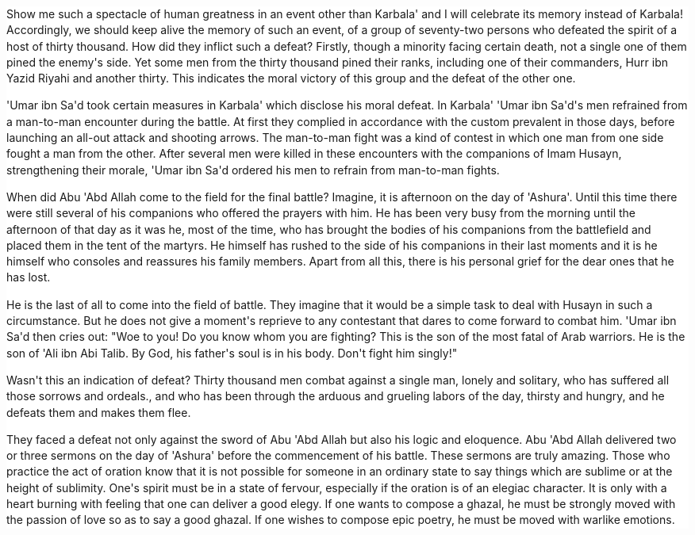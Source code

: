 Show me such a spectacle of human greatness in an event other than
Karbala' and I will celebrate its memory instead of Karbala!
Accordingly, we should keep alive the memory of such an event, of a
group of seventy-two persons who defeated the spirit of a host of thirty
thousand. How did they inflict such a defeat? Firstly, though a minority
facing certain death, not a single one of them pined the enemy's side.
Yet some men from the thirty thousand pined their ranks, including one
of their commanders, Hurr ibn Yazid Riyahi and another thirty. This
indicates the moral victory of this group and the defeat of the other
one.

'Umar ibn Sa'd took certain measures in Karbala' which disclose his
moral defeat. In Karbala' 'Umar ibn Sa'd's men refrained from a
man-to-man encounter during the battle. At first they complied in
accordance with the custom prevalent in those days, before launching an
all-out attack and shooting arrows. The man-to-man fight was a kind of
contest in which one man from one side fought a man from the other.
After several men were killed in these encounters with the companions of
Imam Husayn, strengthening their morale, 'Umar ibn Sa'd ordered his men
to refrain from man-to-man fights.

When did Abu 'Abd Allah come to the field for the final battle?
Imagine, it is afternoon on the day of 'Ashura'. Until this time there
were still several of his companions who offered the prayers with him.
He has been very busy from the morning until the afternoon of that day
as it was he, most of the time, who has brought the bodies of his
companions from the battlefield and placed them in the tent of the
martyrs. He himself has rushed to the side of his companions in their
last moments and it is he himself who consoles and reassures his family
members. Apart from all this, there is his personal grief for the dear
ones that he has lost.

He is the last of all to come into the field of battle. They imagine
that it would be a simple task to deal with Husayn in such a
circumstance. But he does not give a moment's reprieve to any contestant
that dares to come forward to combat him. 'Umar ibn Sa'd then cries out:
"Woe to you! Do you know whom you are fighting? This is the son of the
most fatal of Arab warriors. He is the son of 'Ali ibn Abi Talib. By
God, his father's soul is in his body. Don't fight him singly!"

Wasn't this an indication of defeat? Thirty thousand men combat against
a single man, lonely and solitary, who has suffered all those sorrows
and ordeals., and who has been through the arduous and grueling labors
of the day, thirsty and hungry, and he defeats them and makes them
flee.

They faced a defeat not only against the sword of Abu 'Abd Allah but
also his logic and eloquence. Abu 'Abd Allah delivered two or three
sermons on the day of 'Ashura' before the commencement of his battle.
These sermons are truly amazing. Those who practice the act of oration
know that it is not possible for someone in an ordinary state to say
things which are sublime or at the height of sublimity. One's spirit
must be in a state of fervour, especially if the oration is of an
elegiac character. It is only with a heart burning with feeling that one
can deliver a good elegy. If one wants to compose a ghazal, he must be
strongly moved with the passion of love so as to say a good ghazal. If
one wishes to compose epic poetry, he must be moved with warlike
emotions.
